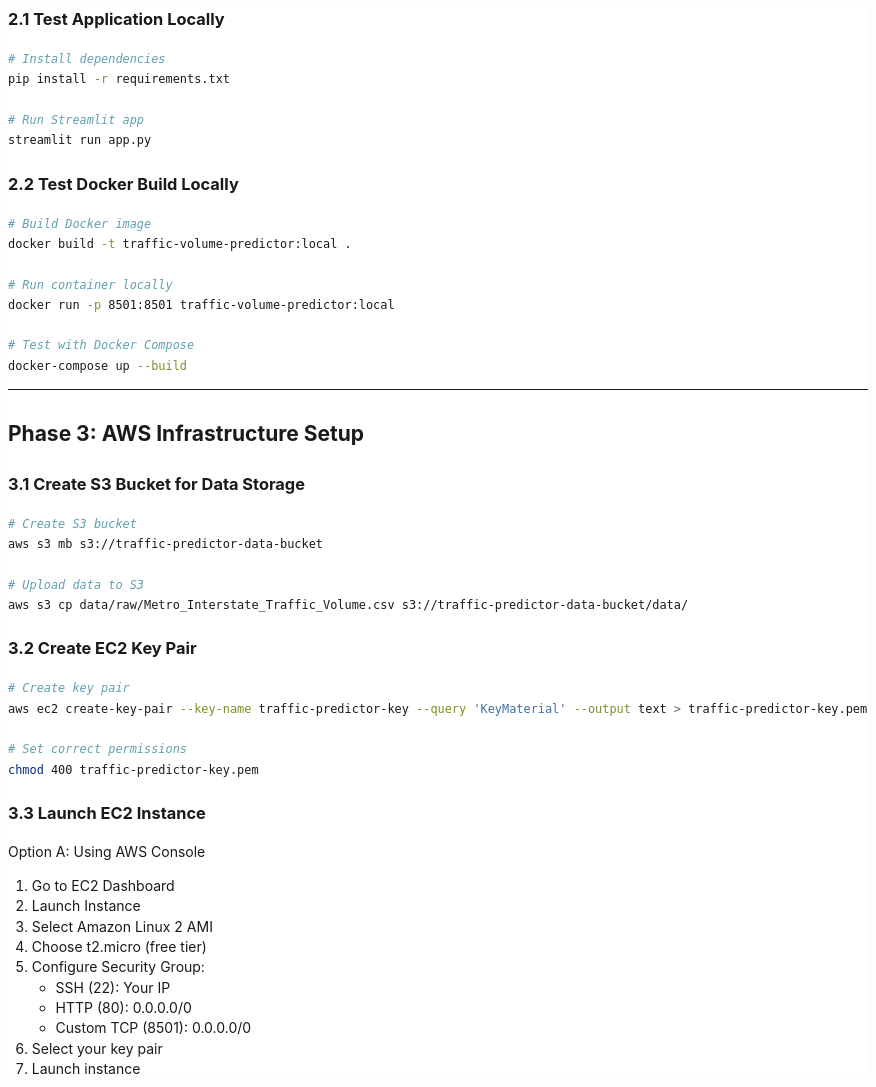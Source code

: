 ### 2.1 Test Application Locally
```bash
# Install dependencies
pip install -r requirements.txt

# Run Streamlit app
streamlit run app.py
```

### 2.2 Test Docker Build Locally
```bash
# Build Docker image
docker build -t traffic-volume-predictor:local .

# Run container locally
docker run -p 8501:8501 traffic-volume-predictor:local

# Test with Docker Compose
docker-compose up --build
```

---

## Phase 3: AWS Infrastructure Setup

### 3.1 Create S3 Bucket for Data Storage
```bash
# Create S3 bucket
aws s3 mb s3://traffic-predictor-data-bucket

# Upload data to S3
aws s3 cp data/raw/Metro_Interstate_Traffic_Volume.csv s3://traffic-predictor-data-bucket/data/
```

### 3.2 Create EC2 Key Pair
```bash
# Create key pair
aws ec2 create-key-pair --key-name traffic-predictor-key --query 'KeyMaterial' --output text > traffic-predictor-key.pem

# Set correct permissions
chmod 400 traffic-predictor-key.pem
```

### 3.3 Launch EC2 Instance
Option A: Using AWS Console
1. Go to EC2 Dashboard
2. Launch Instance
3. Select Amazon Linux 2 AMI
4. Choose t2.micro (free tier)
5. Configure Security Group:
   - SSH (22): Your IP
   - HTTP (80): 0.0.0.0/0
   - Custom TCP (8501): 0.0.0.0/0
6. Select your key pair
7. Launch instance
